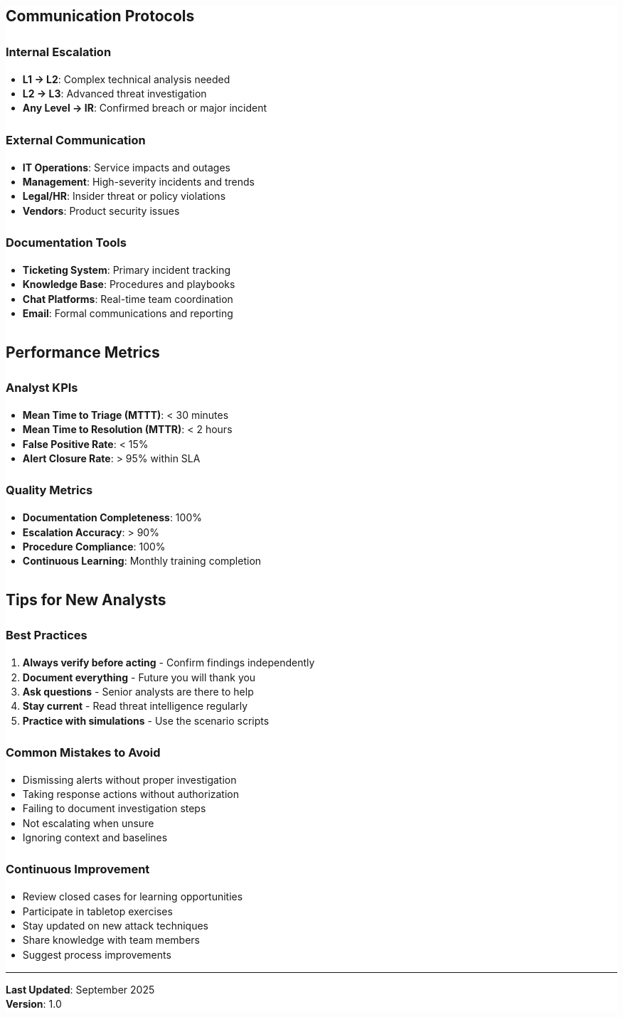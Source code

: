 ## Communication Protocols

### Internal Escalation
- **L1 → L2**: Complex technical analysis needed
- **L2 → L3**: Advanced threat investigation
- **Any Level → IR**: Confirmed breach or major incident

### External Communication
- **IT Operations**: Service impacts and outages
- **Management**: High-severity incidents and trends
- **Legal/HR**: Insider threat or policy violations
- **Vendors**: Product security issues

### Documentation Tools
- **Ticketing System**: Primary incident tracking
- **Knowledge Base**: Procedures and playbooks
- **Chat Platforms**: Real-time team coordination
- **Email**: Formal communications and reporting

## Performance Metrics

### Analyst KPIs
- **Mean Time to Triage (MTTT)**: < 30 minutes
- **Mean Time to Resolution (MTTR)**: < 2 hours
- **False Positive Rate**: < 15%
- **Alert Closure Rate**: > 95% within SLA

### Quality Metrics
- **Documentation Completeness**: 100%
- **Escalation Accuracy**: > 90%
- **Procedure Compliance**: 100%
- **Continuous Learning**: Monthly training completion

## Tips for New Analysts

### Best Practices
1. **Always verify before acting** - Confirm findings independently
2. **Document everything** - Future you will thank you
3. **Ask questions** - Senior analysts are there to help
4. **Stay current** - Read threat intelligence regularly
5. **Practice with simulations** - Use the scenario scripts

### Common Mistakes to Avoid
- Dismissing alerts without proper investigation
- Taking response actions without authorization
- Failing to document investigation steps
- Not escalating when unsure
- Ignoring context and baselines

### Continuous Improvement
- Review closed cases for learning opportunities
- Participate in tabletop exercises
- Stay updated on new attack techniques
- Share knowledge with team members
- Suggest process improvements

---
**Last Updated**: September 2025  
**Version**: 1.0